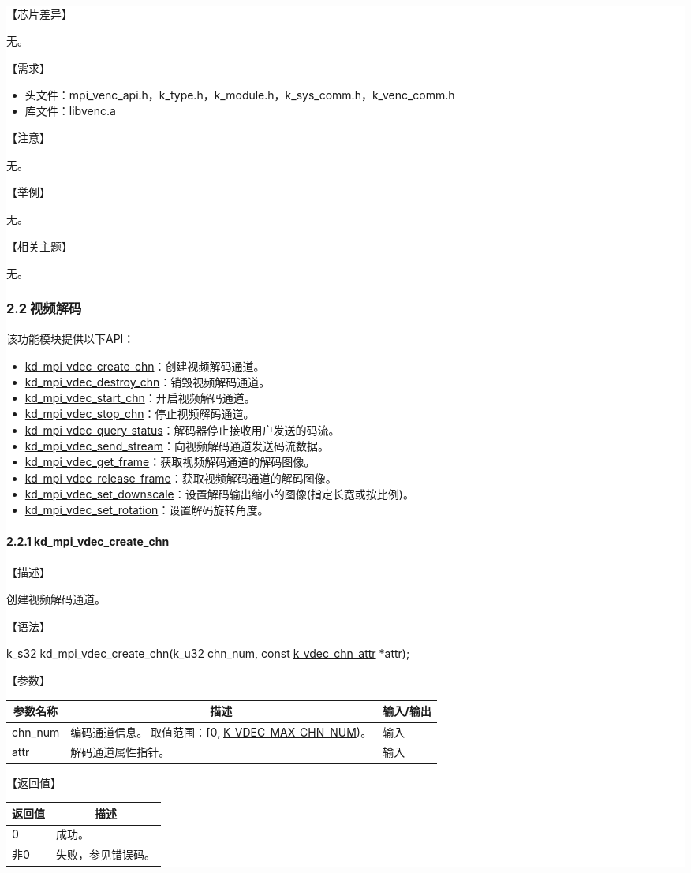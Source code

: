 【芯片差异】

无。

【需求】

- 头文件：mpi_venc_api.h，k_type.h，k_module.h，k_sys_comm.h，k_venc_comm.h
- 库文件：libvenc.a

【注意】

无。

【举例】

无。

【相关主题】

无。

### 2.2 视频解码

该功能模块提供以下API：

- [kd_mpi_vdec_create_chn](#221-kd_mpi_vdec_create_chn)：创建视频解码通道。
- [kd_mpi_vdec_destroy_chn](#222-kd_mpi_vdec_destroy_chn)：销毁视频解码通道。
- [kd_mpi_vdec_start_chn](#223-kd_mpi_vdec_start_chn)：开启视频解码通道。
- [kd_mpi_vdec_stop_chn](#224-kd_mpi_vdec_stop_chn)：停止视频解码通道。
- [kd_mpi_vdec_query_status](#225-kd_mpi_vdec_query_status)：解码器停止接收用户发送的码流。
- [kd_mpi_vdec_send_stream](#226-kd_mpi_vdec_send_stream)：向视频解码通道发送码流数据。
- [kd_mpi_vdec_get_frame](#227-kd_mpi_vdec_get_frame)：获取视频解码通道的解码图像。
- [kd_mpi_vdec_release_frame](#228-kd_mpi_vdec_release_frame)：获取视频解码通道的解码图像。
- [kd_mpi_vdec_set_downscale](#229-kd_mpi_vdec_set_downscale)：设置解码输出缩小的图像(指定长宽或按比例)。
- [kd_mpi_vdec_set_rotation](#2210-kd_mpi_vdec_set_rotation)：设置解码旋转角度。

#### 2.2.1 kd_mpi_vdec_create_chn

【描述】

创建视频解码通道。

【语法】

k_s32 kd_mpi_vdec_create_chn(k_u32 chn_num, const [k_vdec_chn_attr](#323-k_vdec_chn_attr) \*attr);

【参数】

| 参数名称 | 描述 | 输入/输出 |
|---|---|---|
| chn_num  | 编码通道信息。 取值范围：[0, [K_VDEC_MAX_CHN_NUM](#321-k_vdec_max_chn_num))。 | 输入 |
| attr     | 解码通道属性指针。 | 输入 |

【返回值】

| 返回值 | 描述                          |
|--------|-------------------------------|
| 0      | 成功。                        |
| 非0    | 失败，参见[错误码](#5-错误码)。 |
